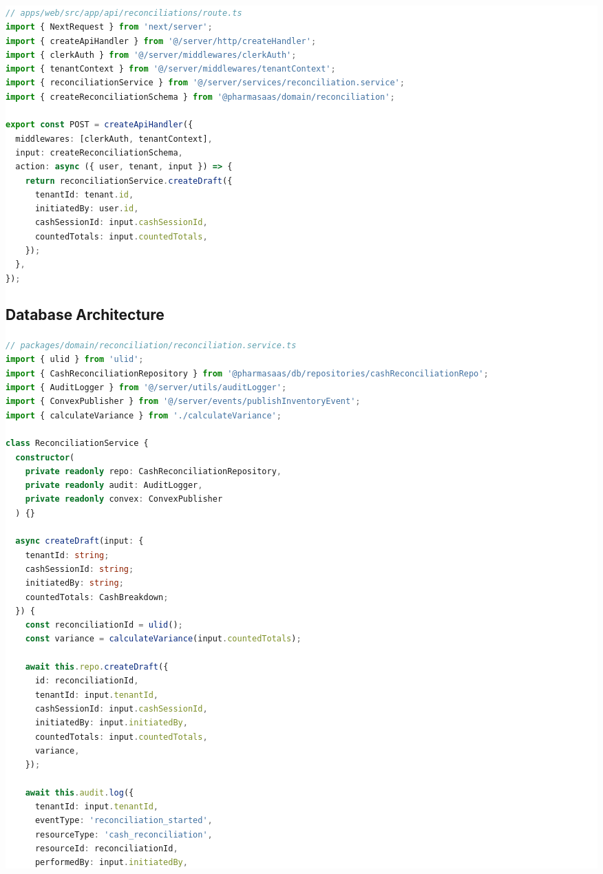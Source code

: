 ```typescript
// apps/web/src/app/api/reconciliations/route.ts
import { NextRequest } from 'next/server';
import { createApiHandler } from '@/server/http/createHandler';
import { clerkAuth } from '@/server/middlewares/clerkAuth';
import { tenantContext } from '@/server/middlewares/tenantContext';
import { reconciliationService } from '@/server/services/reconciliation.service';
import { createReconciliationSchema } from '@pharmasaas/domain/reconciliation';

export const POST = createApiHandler({
  middlewares: [clerkAuth, tenantContext],
  input: createReconciliationSchema,
  action: async ({ user, tenant, input }) => {
    return reconciliationService.createDraft({
      tenantId: tenant.id,
      initiatedBy: user.id,
      cashSessionId: input.cashSessionId,
      countedTotals: input.countedTotals,
    });
  },
});
```

## Database Architecture

```typescript
// packages/domain/reconciliation/reconciliation.service.ts
import { ulid } from 'ulid';
import { CashReconciliationRepository } from '@pharmasaas/db/repositories/cashReconciliationRepo';
import { AuditLogger } from '@/server/utils/auditLogger';
import { ConvexPublisher } from '@/server/events/publishInventoryEvent';
import { calculateVariance } from './calculateVariance';

class ReconciliationService {
  constructor(
    private readonly repo: CashReconciliationRepository,
    private readonly audit: AuditLogger,
    private readonly convex: ConvexPublisher
  ) {}

  async createDraft(input: {
    tenantId: string;
    cashSessionId: string;
    initiatedBy: string;
    countedTotals: CashBreakdown;
  }) {
    const reconciliationId = ulid();
    const variance = calculateVariance(input.countedTotals);

    await this.repo.createDraft({
      id: reconciliationId,
      tenantId: input.tenantId,
      cashSessionId: input.cashSessionId,
      initiatedBy: input.initiatedBy,
      countedTotals: input.countedTotals,
      variance,
    });

    await this.audit.log({
      tenantId: input.tenantId,
      eventType: 'reconciliation_started',
      resourceType: 'cash_reconciliation',
      resourceId: reconciliationId,
      performedBy: input.initiatedBy,
```